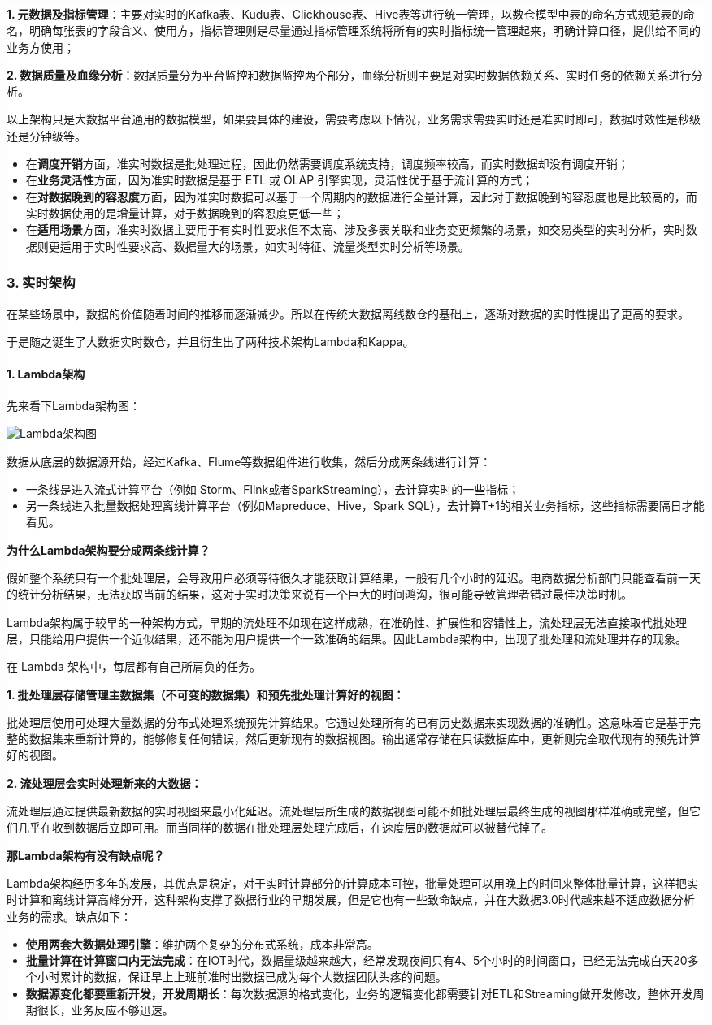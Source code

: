 **1\. 元数据及指标管理**：主要对实时的Kafka表、Kudu表、Clickhouse表、Hive表等进行统一管理，以数仓模型中表的命名方式规范表的命名，明确每张表的字段含义、使用方，指标管理则是尽量通过指标管理系统将所有的实时指标统一管理起来，明确计算口径，提供给不同的业务方使用；

**2\. 数据质量及血缘分析**：数据质量分为平台监控和数据监控两个部分，血缘分析则主要是对实时数据依赖关系、实时任务的依赖关系进行分析。

以上架构只是大数据平台通用的数据模型，如果要具体的建设，需要考虑以下情况，业务需求需要实时还是准实时即可，数据时效性是秒级还是分钟级等。

-   在**调度开销**方面，准实时数据是批处理过程，因此仍然需要调度系统支持，调度频率较高，而实时数据却没有调度开销；
-   在**业务灵活性**方面，因为准实时数据是基于 ETL 或 OLAP 引擎实现，灵活性优于基于流计算的方式；
-   在**对数据晚到的容忍度**方面，因为准实时数据可以基于一个周期内的数据进行全量计算，因此对于数据晚到的容忍度也是比较高的，而实时数据使用的是增量计算，对于数据晚到的容忍度更低一些；
-   在**适用场景**方面，准实时数据主要用于有实时性要求但不太高、涉及多表关联和业务变更频繁的场景，如交易类型的实时分析，实时数据则更适用于实时性要求高、数据量大的场景，如实时特征、流量类型实时分析等场景。

### 3\. 实时架构

在某些场景中，数据的价值随着时间的推移而逐渐减少。所以在传统大数据离线数仓的基础上，逐渐对数据的实时性提出了更高的要求。

于是随之诞生了大数据实时数仓，并且衍生出了两种技术架构Lambda和Kappa。

#### 1\. Lambda架构

先来看下Lambda架构图：

![Lambda架构图](https://segmentfault.com/img/remote/1460000041586598 "Lambda架构图")

数据从底层的数据源开始，经过Kafka、Flume等数据组件进行收集，然后分成两条线进行计算：

-   一条线是进入流式计算平台（例如 Storm、Flink或者SparkStreaming），去计算实时的一些指标；
-   另一条线进入批量数据处理离线计算平台（例如Mapreduce、Hive，Spark SQL），去计算T+1的相关业务指标，这些指标需要隔日才能看见。

**为什么Lambda架构要分成两条线计算？**

假如整个系统只有一个批处理层，会导致用户必须等待很久才能获取计算结果，一般有几个小时的延迟。电商数据分析部门只能查看前一天的统计分析结果，无法获取当前的结果，这对于实时决策来说有一个巨大的时间鸿沟，很可能导致管理者错过最佳决策时机。

Lambda架构属于较早的一种架构方式，早期的流处理不如现在这样成熟，在准确性、扩展性和容错性上，流处理层无法直接取代批处理层，只能给用户提供一个近似结果，还不能为用户提供一个一致准确的结果。因此Lambda架构中，出现了批处理和流处理并存的现象。

在 Lambda 架构中，每层都有自己所肩负的任务。

**1\. 批处理层存储管理主数据集（不可变的数据集）和预先批处理计算好的视图：**

批处理层使用可处理大量数据的分布式处理系统预先计算结果。它通过处理所有的已有历史数据来实现数据的准确性。这意味着它是基于完整的数据集来重新计算的，能够修复任何错误，然后更新现有的数据视图。输出通常存储在只读数据库中，更新则完全取代现有的预先计算好的视图。

**2\. 流处理层会实时处理新来的大数据：**

流处理层通过提供最新数据的实时视图来最小化延迟。流处理层所生成的数据视图可能不如批处理层最终生成的视图那样准确或完整，但它们几乎在收到数据后立即可用。而当同样的数据在批处理层处理完成后，在速度层的数据就可以被替代掉了。

**那Lambda架构有没有缺点呢？**

Lambda架构经历多年的发展，其优点是稳定，对于实时计算部分的计算成本可控，批量处理可以用晚上的时间来整体批量计算，这样把实时计算和离线计算高峰分开，这种架构支撑了数据行业的早期发展，但是它也有一些致命缺点，并在大数据3.0时代越来越不适应数据分析业务的需求。缺点如下：

-   **使用两套大数据处理引擎**：维护两个复杂的分布式系统，成本非常高。
-   **批量计算在计算窗口内无法完成**：在IOT时代，数据量级越来越大，经常发现夜间只有4、5个小时的时间窗口，已经无法完成白天20多个小时累计的数据，保证早上上班前准时出数据已成为每个大数据团队头疼的问题。
-   **数据源变化都要重新开发，开发周期长**：每次数据源的格式变化，业务的逻辑变化都需要针对ETL和Streaming做开发修改，整体开发周期很长，业务反应不够迅速。
